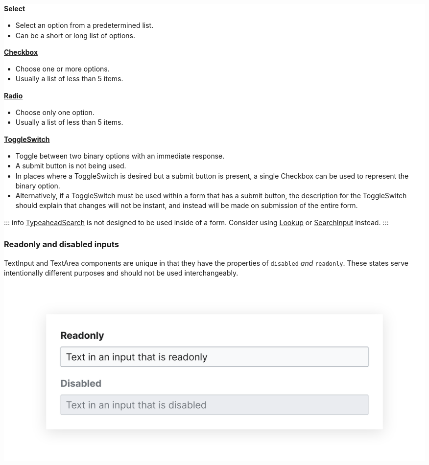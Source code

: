 [**Select**](../components/demos/select.md)

- Select an option from a predetermined list.
- Can be a short or long list of options.

[**Checkbox**](../components/demos/checkbox.md)

- Choose one or more options.
- Usually a list of less than 5 items.

[**Radio**](../components/demos/radio.md)

- Choose only one option.
- Usually a list of less than 5 items.

[**ToggleSwitch**](../components/demos/toggle-switch.md)

- Toggle between two binary options with an immediate response.
- A submit button is not being used.
- In places where a ToggleSwitch is desired but a submit button is present, a single Checkbox can be used to represent the binary option.
- Alternatively, if a ToggleSwitch must be used within a form that has a submit button, the description for the ToggleSwitch should explain that changes will not be instant, and instead will be made on submission of the entire form.

::: info
[TypeaheadSearch](../components/demos/typeahead-search.md) is not designed to be used inside of a form. Consider using [Lookup](../components/demos/lookup.md) or [SearchInput](../components/demos/search-input.md) instead.
:::

### Readonly and disabled inputs

TextInput and TextArea components are unique in that they have the properties of `disabled` *and* `readonly`. These states serve intentionally different purposes and should not be used interchangeably.

<div class="cdx-docs-example">

![Two text inputs, one set as readonly and the other disabled.](../assets/layout-guidelines/forms/readonly-disabled.svg)
